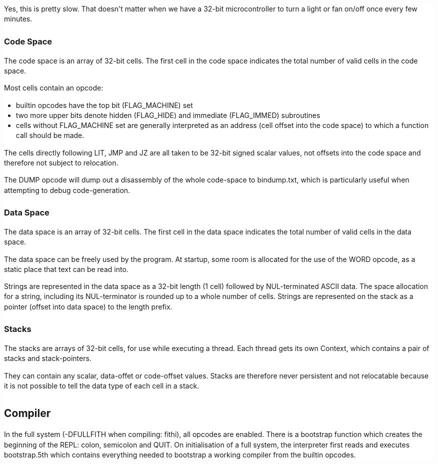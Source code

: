 Yes, this is pretty slow.  That doesn't matter when we have a 32-bit microcontroller to turn a light or fan on/off
once every few minutes.

### Code Space

The code space is an array of 32-bit cells.  The first cell in the code space indicates the total number of valid cells in the code space.

Most cells contain an opcode:
- builtin opcodes have the top bit (FLAG_MACHINE) set
- two more upper bits denote hidden (FLAG_HIDE) and immediate (FLAG_IMMED) subroutines
- cells without FLAG_MACHINE set are generally interpreted as an address (cell offset
  into the code space) to which a function call should be made.

The cells directly following LIT, JMP and JZ are all taken to be 32-bit signed scalar values, not
offsets into the code space and therefore not subject to relocation.

The DUMP opcode will dump out a disassembly of the whole code-space to bindump.txt, which is particularly
useful when attempting to debug code-generation.

### Data Space

The data space is an array of 32-bit cells.  The first cell in the data space indicates the total number of valid cells in the data space.

The data space can be freely used by the program.  At startup, some room is allocated for the use of the
WORD opcode, as a static place that text can be read into.

Strings are represented in the data space as a 32-bit length (1 cell) followed by NUL-terminated ASCII
data.  The space allocation for a string, including its NUL-terminator is rounded up to a whole number
of cells.  Strings are represented on the stack as a pointer (offset into data space) to the length prefix.

### Stacks

The stacks are arrays of 32-bit cells, for use while executing a thread.  Each thread gets its own
Context, which contains a pair of stacks and stack-pointers.

They can contain any scalar, data-offet or code-offset values. Stacks are therefore never persistent and
not relocatable because it is not possible to tell the data type of each cell in a stack.

## Compiler

In the full system (-DFULLFITH when compiling: fithi), all opcodes are enabled.  There is a bootstrap
function which creates the beginning of the REPL: colon, semicolon and QUIT.  On initialisation
of a full system, the interpreter first reads and executes bootstrap.5th which contains everything
needed to bootstrap a working compiler from the builtin opcodes.
